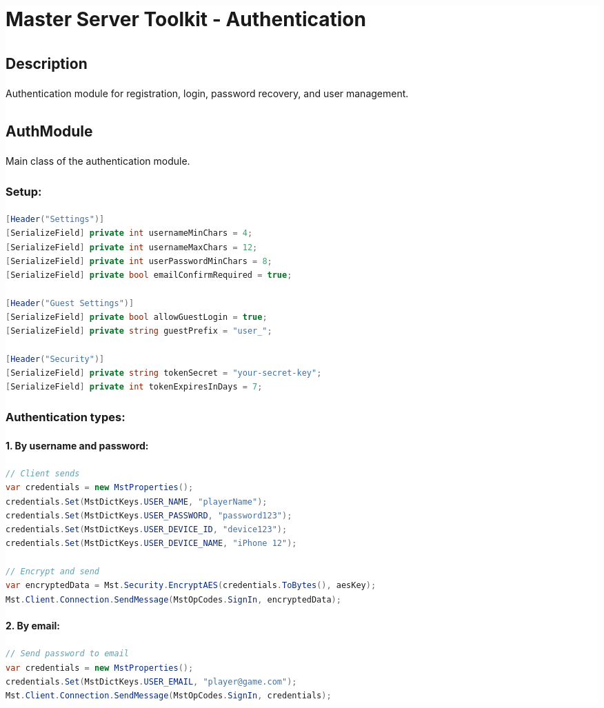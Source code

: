 # Master Server Toolkit - Authentication

## Description
Authentication module for registration, login, password recovery, and user management.

## AuthModule

Main class of the authentication module.

### Setup:
```csharp
[Header("Settings")]
[SerializeField] private int usernameMinChars = 4;
[SerializeField] private int usernameMaxChars = 12;
[SerializeField] private int userPasswordMinChars = 8;
[SerializeField] private bool emailConfirmRequired = true;

[Header("Guest Settings")]
[SerializeField] private bool allowGuestLogin = true;
[SerializeField] private string guestPrefix = "user_";

[Header("Security")]
[SerializeField] private string tokenSecret = "your-secret-key";
[SerializeField] private int tokenExpiresInDays = 7;
```

### Authentication types:

#### 1. By username and password:
```csharp
// Client sends
var credentials = new MstProperties();
credentials.Set(MstDictKeys.USER_NAME, "playerName");
credentials.Set(MstDictKeys.USER_PASSWORD, "password123");
credentials.Set(MstDictKeys.USER_DEVICE_ID, "device123");
credentials.Set(MstDictKeys.USER_DEVICE_NAME, "iPhone 12");

// Encrypt and send
var encryptedData = Mst.Security.EncryptAES(credentials.ToBytes(), aesKey);
Mst.Client.Connection.SendMessage(MstOpCodes.SignIn, encryptedData);
```

#### 2. By email:
```csharp
// Send password to email
var credentials = new MstProperties();
credentials.Set(MstDictKeys.USER_EMAIL, "player@game.com");
Mst.Client.Connection.SendMessage(MstOpCodes.SignIn, credentials);
```
